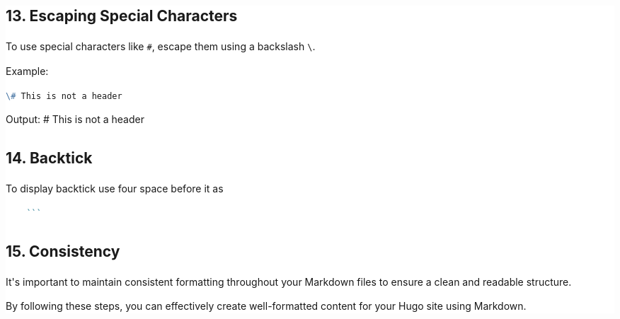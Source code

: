 ## 13. Escaping Special Characters
To use special characters like `#`, escape them using a backslash `\`.

Example:
```markdown
\# This is not a header
```

Output:
\# This is not a header

## 14. Backtick
To display backtick use four space before it as
```markdown
    ```
```




## 15. Consistency
It's important to maintain consistent formatting throughout your Markdown files to ensure a clean and readable structure.

By following these steps, you can effectively create well-formatted content for your Hugo site using Markdown.
